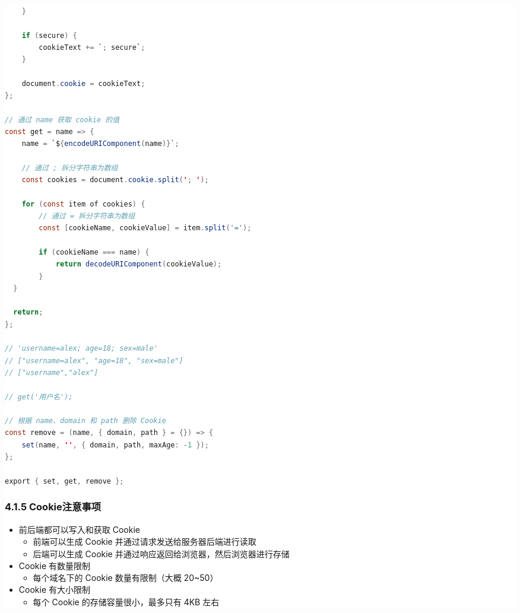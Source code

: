 ```java
    }
    
    if (secure) {
        cookieText += `; secure`;
    }
    
    document.cookie = cookieText;
};

// 通过 name 获取 cookie 的值
const get = name => {
    name = `${encodeURIComponent(name)}`;
    
    // 通过 ; 拆分字符串为数组
    const cookies = document.cookie.split('; ');
    
    for (const item of cookies) {
        // 通过 = 拆分字符串为数组
        const [cookieName, cookieValue] = item.split('=');
        
        if (cookieName === name) {
            return decodeURIComponent(cookieValue);
        }
  }
    
  return;
};

// 'username=alex; age=18; sex=male'
// ["username=alex", "age=18", "sex=male"]
// ["username","alex"]

// get('用户名');

// 根据 name、domain 和 path 删除 Cookie
const remove = (name, { domain, path } = {}) => {
    set(name, '', { domain, path, maxAge: -1 });
};

export { set, get, remove };
```

### 4.1.5 Cookie注意事项

- 前后端都可以写入和获取 Cookie
  - 前端可以生成 Cookie 并通过请求发送给服务器后端进行读取
  - 后端可以生成 Cookie 并通过响应返回给浏览器，然后浏览器进行存储
- Cookie 有数量限制
  - 每个域名下的 Cookie 数量有限制（大概 20~50）
- Cookie 有大小限制 
  - 每个 Cookie 的存储容量很小，最多只有 4KB 左右
